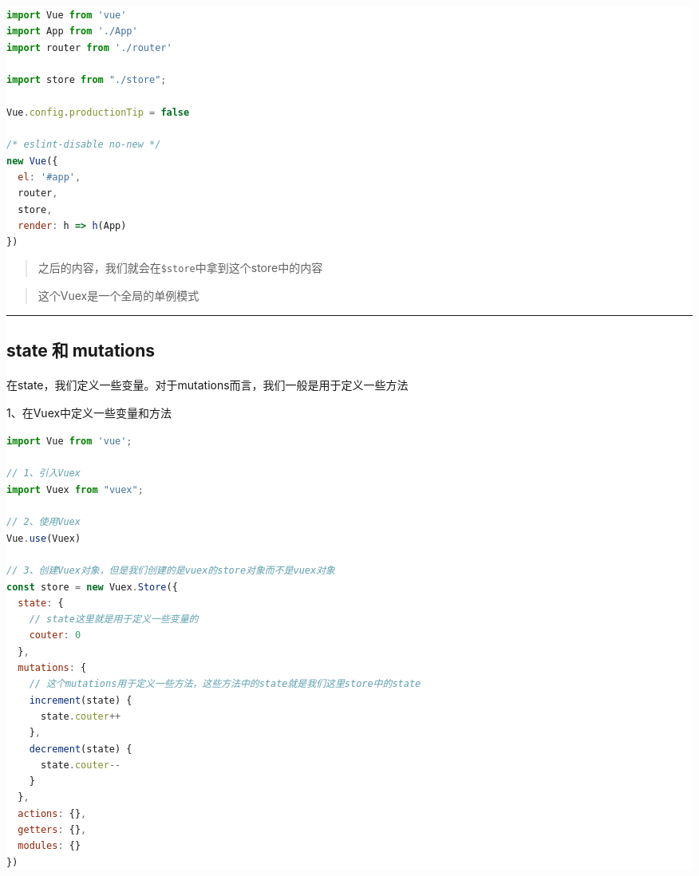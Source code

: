 ```javascript
import Vue from 'vue'
import App from './App'
import router from './router'

import store from "./store";

Vue.config.productionTip = false

/* eslint-disable no-new */
new Vue({
  el: '#app',
  router,
  store,
  render: h => h(App)
})
```



> 之后的内容，我们就会在`$store`中拿到这个store中的内容
>



> 这个Vuex是一个全局的单例模式
>

---

## state 和 mutations


在state，我们定义一些变量。对于mutations而言，我们一般是用于定义一些方法



1、在Vuex中定义一些变量和方法



```javascript
import Vue from 'vue';

// 1、引入Vuex
import Vuex from "vuex";

// 2、使用Vuex
Vue.use(Vuex)

// 3、创建Vuex对象，但是我们创建的是vuex的store对象而不是vuex对象
const store = new Vuex.Store({
  state: {
    // state这里就是用于定义一些变量的
    couter: 0
  },
  mutations: {
    // 这个mutations用于定义一些方法，这些方法中的state就是我们这里store中的state
    increment(state) {
      state.couter++
    },
    decrement(state) {
      state.couter--
    }
  },
  actions: {},
  getters: {},
  modules: {}
})

```